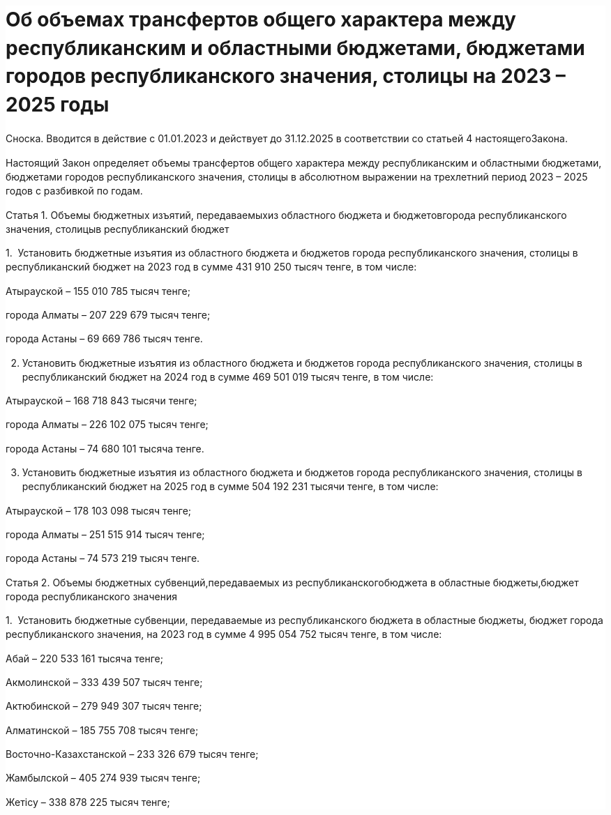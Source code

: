 # Об объемах трансфертов общего характера между республиканским и областными бюджетами, бюджетами городов республиканского значения, столицы на 2023 – 2025 годы

Сноска. Вводится в действие с 01.01.2023 и действует до 31.12.2025 в соответствии со статьей 4 настоящегоЗакона.

Настоящий Закон определяет объемы трансфертов общего характера между республиканским и областными бюджетами, бюджетами городов республиканского значения, столицы в абсолютном выражении на трехлетний период 2023 – 2025 годов с разбивкой по годам.

Статья 1. Объемы бюджетных изъятий, передаваемыхиз областного бюджета и бюджетовгорода республиканского значения, столицыв республиканский бюджет

1.  Установить бюджетные изъятия из областного бюджета и бюджетов города республиканского значения, столицы в республиканский бюджет на 2023 год в сумме 431 910 250 тысяч тенге, в том числе:

Атырауской – 155 010 785 тысяч тенге;

города Алматы – 207 229 679 тысяч тенге;

города Астаны – 69 669 786 тысяч тенге.

2. Установить бюджетные изъятия из областного бюджета и бюджетов города республиканского значения, столицы в республиканский бюджет на 2024 год в сумме 469 501 019 тысяч тенге, в том числе:

Атырауской – 168 718 843 тысячи тенге;

города Алматы – 226 102 075 тысяч тенге;

города Астаны – 74 680 101 тысяча тенге.

3. Установить бюджетные изъятия из областного бюджета и бюджетов города республиканского значения, столицы в республиканский бюджет на 2025 год в сумме 504 192 231 тысячи тенге, в том числе:

Атырауской – 178 103 098 тысяч тенге;

города Алматы – 251 515 914 тысяч тенге;

города Астаны – 74 573 219 тысяч тенге.

Статья 2. Объемы бюджетных субвенций,передаваемых из республиканскогобюджета в областные бюджеты,бюджет города республиканского значения

1.  Установить бюджетные субвенции, передаваемые из республиканского бюджета в областные бюджеты, бюджет города республиканского значения, на 2023 год в сумме 4 995 054 752 тысяч тенге,  в том числе:

Абай – 220 533 161 тысяча тенге;

Акмолинской – 333 439 507 тысяч тенге;

Актюбинской – 279 949 307 тысяч тенге;

Алматинской – 185 755 708 тысяч тенге;

Восточно-Казахстанской – 233 326 679 тысяч тенге;

Жамбылской – 405 274 939 тысяч тенге;

Жетісу – 338 878 225 тысяч тенге;
